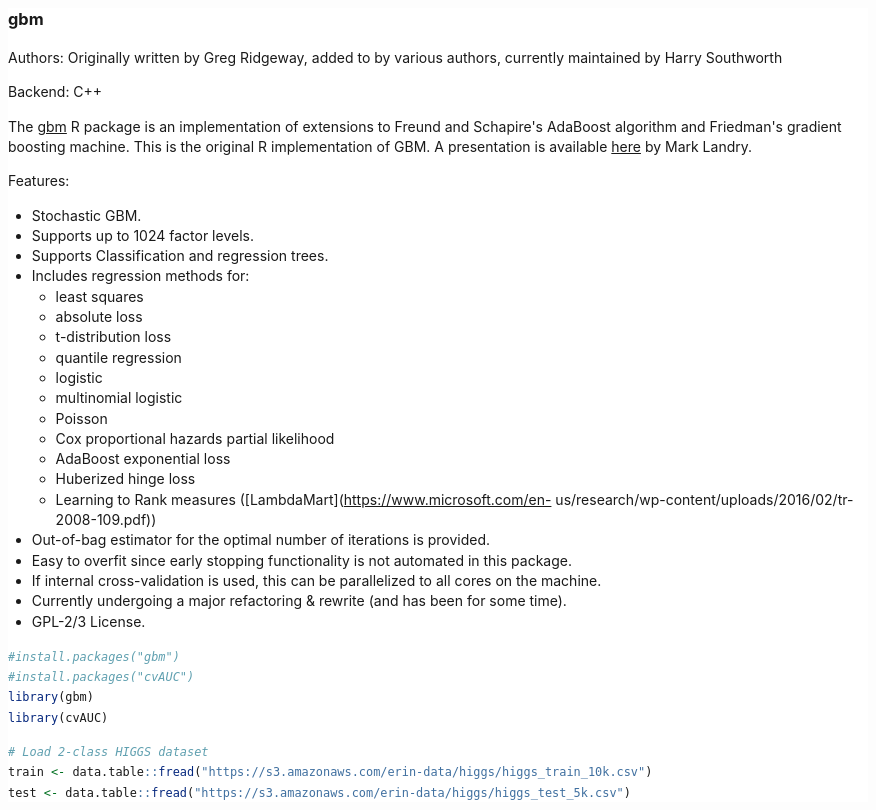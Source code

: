 ### gbm

Authors: Originally written by Greg Ridgeway, added to by various authors,
currently maintained by Harry Southworth

Backend: C++

The [gbm](https://github.com/gbm-developers/gbm) R package is an implementation
of extensions to Freund and Schapire's AdaBoost algorithm and Friedman's
gradient boosting machine.  This is the original R implementation of GBM. A
presentation is available [here](https://www.slideshare.net/mark_landry/gbm-package-in-r) by Mark Landry.

Features:

- Stochastic GBM.
- Supports up to 1024 factor levels.
- Supports Classification and regression trees.
- Includes regression methods for:
  - least squares
  - absolute loss
  - t-distribution loss
  - quantile regression
  - logistic
  - multinomial logistic
  - Poisson
  - Cox proportional hazards partial likelihood
  - AdaBoost exponential loss
  - Huberized hinge loss
  - Learning to Rank measures ([LambdaMart](https://www.microsoft.com/en-
us/research/wp-content/uploads/2016/02/tr-2008-109.pdf))
- Out-of-bag estimator for the optimal number of iterations is provided.
- Easy to overfit since early stopping functionality is not automated in this
package.
- If internal cross-validation is used, this can be parallelized to all cores on
the machine.
- Currently undergoing a major refactoring & rewrite (and has been for some
time).
- GPL-2/3 License.


```r
#install.packages("gbm")
#install.packages("cvAUC")
library(gbm)
library(cvAUC)
```



```r
# Load 2-class HIGGS dataset
train <- data.table::fread("https://s3.amazonaws.com/erin-data/higgs/higgs_train_10k.csv")
test <- data.table::fread("https://s3.amazonaws.com/erin-data/higgs/higgs_test_5k.csv")
```
